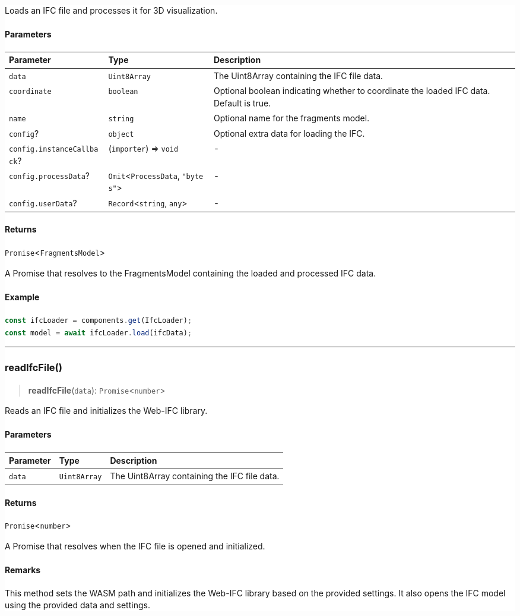 Loads an IFC file and processes it for 3D visualization.

#### Parameters

| Parameter | Type | Description |
| :------ | :------ | :------ |
| `data` | `Uint8Array` | The Uint8Array containing the IFC file data. |
| `coordinate` | `boolean` | Optional boolean indicating whether to coordinate the loaded IFC data. Default is true. |
| `name` | `string` | Optional name for the fragments model. |
| `config`? | `object` | Optional extra data for loading the IFC. |
| `config.instanceCallback`? | (`importer`) => `void` | - |
| `config.processData`? | `Omit`\<`ProcessData`, `"bytes"`\> | - |
| `config.userData`? | `Record`\<`string`, `any`\> | - |

#### Returns

`Promise`\<`FragmentsModel`\>

A Promise that resolves to the FragmentsModel containing the loaded and processed IFC data.

#### Example

```typescript
const ifcLoader = components.get(IfcLoader);
const model = await ifcLoader.load(ifcData);
```

***

### readIfcFile()

> **readIfcFile**(`data`): `Promise`\<`number`\>

Reads an IFC file and initializes the Web-IFC library.

#### Parameters

| Parameter | Type | Description |
| :------ | :------ | :------ |
| `data` | `Uint8Array` | The Uint8Array containing the IFC file data. |

#### Returns

`Promise`\<`number`\>

A Promise that resolves when the IFC file is opened and initialized.

#### Remarks

This method sets the WASM path and initializes the Web-IFC library based on the provided settings.
It also opens the IFC model using the provided data and settings.

